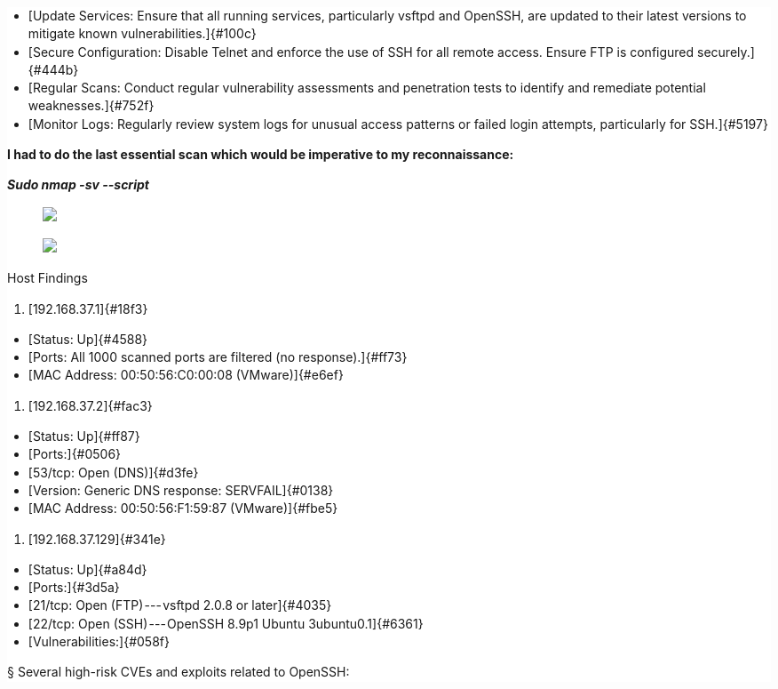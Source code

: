 -   [Update Services: Ensure that all running services, particularly
    vsftpd and OpenSSH, are updated to their latest versions to mitigate
    known vulnerabilities.]{#100c}
-   [Secure Configuration: Disable Telnet and enforce the use of SSH for
    all remote access. Ensure FTP is configured securely.]{#444b}
-   [Regular Scans: Conduct regular vulnerability assessments and
    penetration tests to identify and remediate potential
    weaknesses.]{#752f}
-   [Monitor Logs: Regularly review system logs for unusual access
    patterns or failed login attempts, particularly for SSH.]{#5197}

**I had to do the last essential scan which would be imperative to my
reconnaissance:**

***Sudo nmap -sv --script***

<figure id="f39d" class="graf graf--figure graf-after--p">
<img
src="https://cdn-images-1.medium.com/max/800/1*l-QC8R3Vv2sHEF_LrYvm_w.png"
class="graf-image" data-image-id="1*l-QC8R3Vv2sHEF_LrYvm_w.png"
data-width="975" data-height="315" />
</figure>

<figure id="56e5" class="graf graf--figure graf-after--figure">
<img
src="https://cdn-images-1.medium.com/max/800/1*ynspjuz1OY71znObR00aGA.png"
class="graf-image" data-image-id="1*ynspjuz1OY71znObR00aGA.png"
data-width="975" data-height="423" />
</figure>

Host Findings

1.  [192.168.37.1]{#18f3}

-   [Status: Up]{#4588}
-   [Ports: All 1000 scanned ports are filtered (no response).]{#ff73}
-   [MAC Address: 00:50:56:C0:00:08 (VMware)]{#e6ef}

1.  [192.168.37.2]{#fac3}

-   [Status: Up]{#ff87}
-   [Ports:]{#0506}
-   [53/tcp: Open (DNS)]{#d3fe}
-   [Version: Generic DNS response: SERVFAIL]{#0138}
-   [MAC Address: 00:50:56:F1:59:87 (VMware)]{#fbe5}

1.  [192.168.37.129]{#341e}

-   [Status: Up]{#a84d}
-   [Ports:]{#3d5a}
-   [21/tcp: Open (FTP) --- vsftpd 2.0.8 or later]{#4035}
-   [22/tcp: Open (SSH) --- OpenSSH 8.9p1 Ubuntu 3ubuntu0.1]{#6361}
-   [Vulnerabilities:]{#058f}

§ Several high-risk CVEs and exploits related to OpenSSH:
